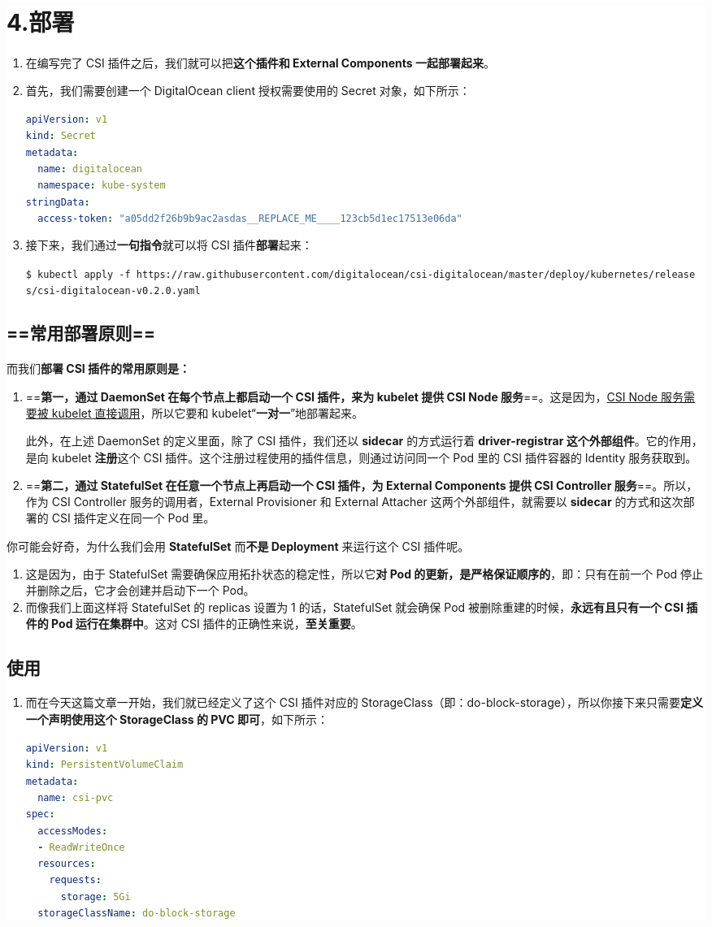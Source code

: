 

# 4.部署

1. 在编写完了 CSI 插件之后，我们就可以把**这个插件和 External Components 一起部署起来**。

2. 首先，我们需要创建一个 DigitalOcean client 授权需要使用的 Secret 对象，如下所示：

   ```yaml
   apiVersion: v1
   kind: Secret
   metadata:
     name: digitalocean
     namespace: kube-system
   stringData:
     access-token: "a05dd2f26b9b9ac2asdas__REPLACE_ME____123cb5d1ec17513e06da"
   ```

3. 接下来，我们通过**一句指令**就可以将 CSI 插件**部署**起来：

   ```shell
   $ kubectl apply -f https://raw.githubusercontent.com/digitalocean/csi-digitalocean/master/deploy/kubernetes/releases/csi-digitalocean-v0.2.0.yaml
   ```



## ==常用部署原则==

而我们**部署 CSI 插件的常用原则是：**

1. ==**第一，通过 DaemonSet 在每个节点上都启动一个 CSI 插件，来为 kubelet 提供 CSI Node 服务**==。这是因为，<u>CSI Node 服务需要被 kubelet 直接调用</u>，所以它要和 kubelet“**一对一**”地部署起来。

   此外，在上述 DaemonSet 的定义里面，除了 CSI 插件，我们还以 **sidecar** 的方式运行着 **driver-registrar 这个外部组件**。它的作用，是向 kubelet **注册**这个 CSI 插件。这个注册过程使用的插件信息，则通过访问同一个 Pod 里的 CSI 插件容器的 Identity 服务获取到。

2. ==**第二，通过 StatefulSet 在任意一个节点上再启动一个 CSI 插件，为 External Components 提供 CSI Controller 服务**==。所以，作为 CSI Controller 服务的调用者，External Provisioner 和 External Attacher 这两个外部组件，就需要以 **sidecar** 的方式和这次部署的 CSI 插件定义在同一个 Pod 里。



你可能会好奇，为什么我们会用 **StatefulSet** 而**不是 Deployment** 来运行这个 CSI 插件呢。

1. 这是因为，由于 StatefulSet 需要确保应用拓扑状态的稳定性，所以它**对 Pod 的更新，是严格保证顺序的**，即：只有在前一个 Pod 停止并删除之后，它才会创建并启动下一个 Pod。
2. 而像我们上面这样将 StatefulSet 的 replicas 设置为 1 的话，StatefulSet 就会确保 Pod 被删除重建的时候，**永远有且只有一个 CSI 插件的 Pod 运行在集群中**。这对 CSI 插件的正确性来说，**至关重要**。



## 使用

1. 而在今天这篇文章一开始，我们就已经定义了这个 CSI 插件对应的 StorageClass（即：do-block-storage），所以你接下来只需要**定义一个声明使用这个 StorageClass 的 PVC 即可**，如下所示：

   ```yaml
   apiVersion: v1
   kind: PersistentVolumeClaim
   metadata:
     name: csi-pvc
   spec:
     accessModes:
     - ReadWriteOnce
     resources:
       requests:
         storage: 5Gi
     storageClassName: do-block-storage
   ```
